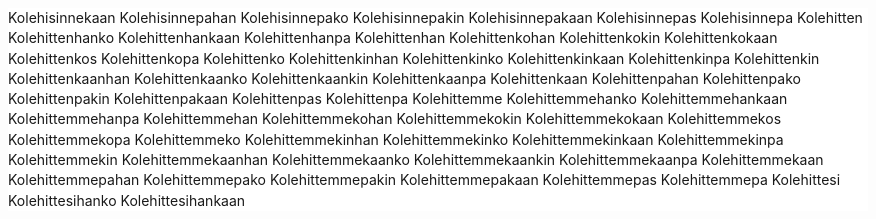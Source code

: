 Kolehisinnekaan
Kolehisinnepahan
Kolehisinnepako
Kolehisinnepakin
Kolehisinnepakaan
Kolehisinnepas
Kolehisinnepa
Kolehitten
Kolehittenhanko
Kolehittenhankaan
Kolehittenhanpa
Kolehittenhan
Kolehittenkohan
Kolehittenkokin
Kolehittenkokaan
Kolehittenkos
Kolehittenkopa
Kolehittenko
Kolehittenkinhan
Kolehittenkinko
Kolehittenkinkaan
Kolehittenkinpa
Kolehittenkin
Kolehittenkaanhan
Kolehittenkaanko
Kolehittenkaankin
Kolehittenkaanpa
Kolehittenkaan
Kolehittenpahan
Kolehittenpako
Kolehittenpakin
Kolehittenpakaan
Kolehittenpas
Kolehittenpa
Kolehittemme
Kolehittemmehanko
Kolehittemmehankaan
Kolehittemmehanpa
Kolehittemmehan
Kolehittemmekohan
Kolehittemmekokin
Kolehittemmekokaan
Kolehittemmekos
Kolehittemmekopa
Kolehittemmeko
Kolehittemmekinhan
Kolehittemmekinko
Kolehittemmekinkaan
Kolehittemmekinpa
Kolehittemmekin
Kolehittemmekaanhan
Kolehittemmekaanko
Kolehittemmekaankin
Kolehittemmekaanpa
Kolehittemmekaan
Kolehittemmepahan
Kolehittemmepako
Kolehittemmepakin
Kolehittemmepakaan
Kolehittemmepas
Kolehittemmepa
Kolehittesi
Kolehittesihanko
Kolehittesihankaan